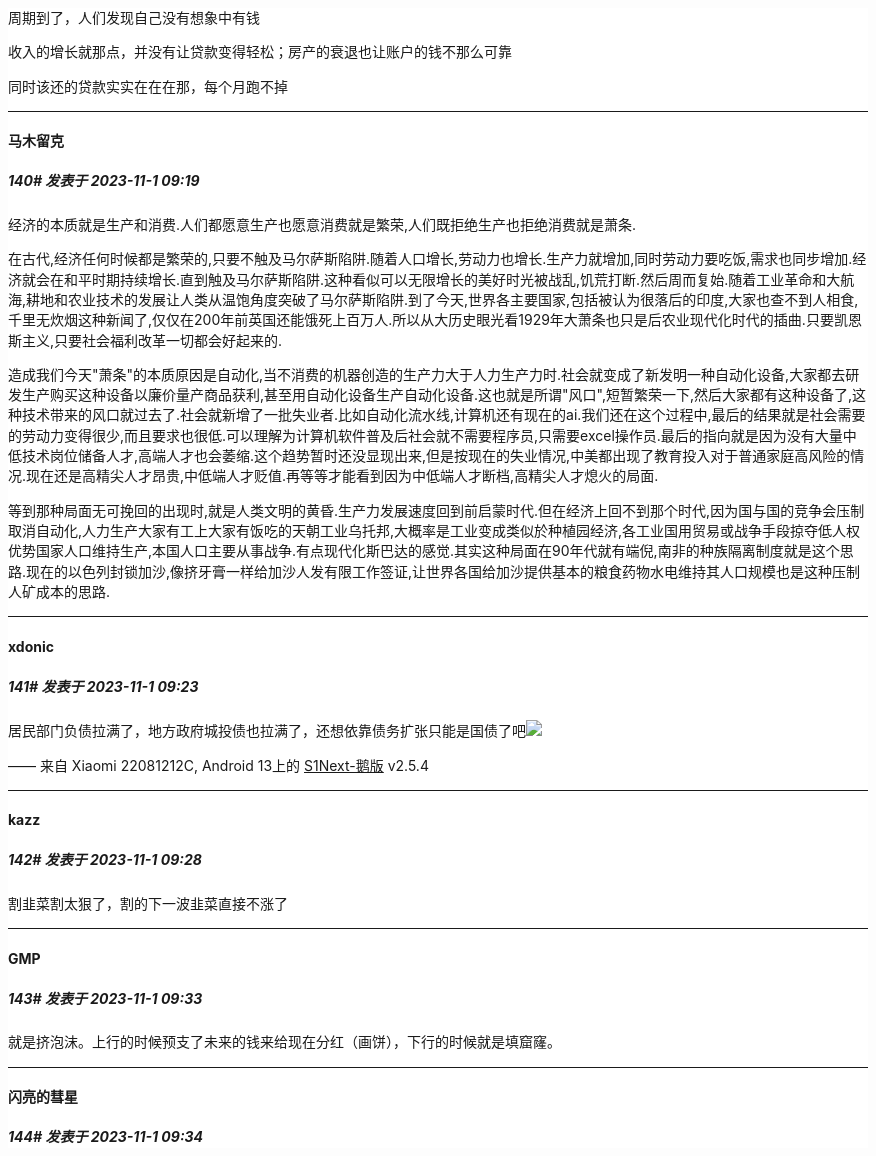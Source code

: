 周期到了，人们发现自己没有想象中有钱

收入的增长就那点，并没有让贷款变得轻松；房产的衰退也让账户的钱不那么可靠

同时该还的贷款实实在在在那，每个月跑不掉


*****

####  马木留克  
##### 140#       发表于 2023-11-1 09:19

经济的本质就是生产和消费.人们都愿意生产也愿意消费就是繁荣,人们既拒绝生产也拒绝消费就是萧条.

在古代,经济任何时候都是繁荣的,只要不触及马尔萨斯陷阱.随着人口增长,劳动力也增长.生产力就增加,同时劳动力要吃饭,需求也同步增加.经济就会在和平时期持续增长.直到触及马尔萨斯陷阱.这种看似可以无限增长的美好时光被战乱,饥荒打断.然后周而复始.随着工业革命和大航海,耕地和农业技术的发展让人类从温饱角度突破了马尔萨斯陷阱.到了今天,世界各主要国家,包括被认为很落后的印度,大家也查不到人相食,千里无炊烟这种新闻了,仅仅在200年前英国还能饿死上百万人.所以从大历史眼光看1929年大萧条也只是后农业现代化时代的插曲.只要凯恩斯主义,只要社会福利改革一切都会好起来的.

造成我们今天"萧条"的本质原因是自动化,当不消费的机器创造的生产力大于人力生产力时.社会就变成了新发明一种自动化设备,大家都去研发生产购买这种设备以廉价量产商品获利,甚至用自动化设备生产自动化设备.这也就是所谓"风口",短暂繁荣一下,然后大家都有这种设备了,这种技术带来的风口就过去了.社会就新增了一批失业者.比如自动化流水线,计算机还有现在的ai.我们还在这个过程中,最后的结果就是社会需要的劳动力变得很少,而且要求也很低.可以理解为计算机软件普及后社会就不需要程序员,只需要excel操作员.最后的指向就是因为没有大量中低技术岗位储备人才,高端人才也会萎缩.这个趋势暂时还没显现出来,但是按现在的失业情况,中美都出现了教育投入对于普通家庭高风险的情况.现在还是高精尖人才昂贵,中低端人才贬值.再等等才能看到因为中低端人才断档,高精尖人才熄火的局面.

等到那种局面无可挽回的出现时,就是人类文明的黄昏.生产力发展速度回到前启蒙时代.但在经济上回不到那个时代,因为国与国的竞争会压制取消自动化,人力生产大家有工上大家有饭吃的天朝工业乌托邦,大概率是工业变成类似於种植园经济,各工业国用贸易或战争手段掠夺低人权优势国家人口维持生产,本国人口主要从事战争.有点现代化斯巴达的感觉.其实这种局面在90年代就有端倪,南非的种族隔离制度就是这个思路.现在的以色列封锁加沙,像挤牙膏一样给加沙人发有限工作签证,让世界各国给加沙提供基本的粮食药物水电维持其人口规模也是这种压制人矿成本的思路.

*****

####  xdonic  
##### 141#       发表于 2023-11-1 09:23

居民部门负债拉满了，地方政府城投债也拉满了，还想依靠债务扩张只能是国债了吧<img src="https://static.saraba1st.com/image/smiley/face2017/019.png" referrerpolicy="no-referrer">

—— 来自 Xiaomi 22081212C, Android 13上的 [S1Next-鹅版](https://github.com/ykrank/S1-Next/releases) v2.5.4


*****

####  kazz  
##### 142#       发表于 2023-11-1 09:28

割韭菜割太狠了，割的下一波韭菜直接不涨了

*****

####  GMP  
##### 143#       发表于 2023-11-1 09:33

就是挤泡沫。上行的时候预支了未来的钱来给现在分红（画饼），下行的时候就是填窟窿。


*****

####  闪亮的彗星  
##### 144#       发表于 2023-11-1 09:34
